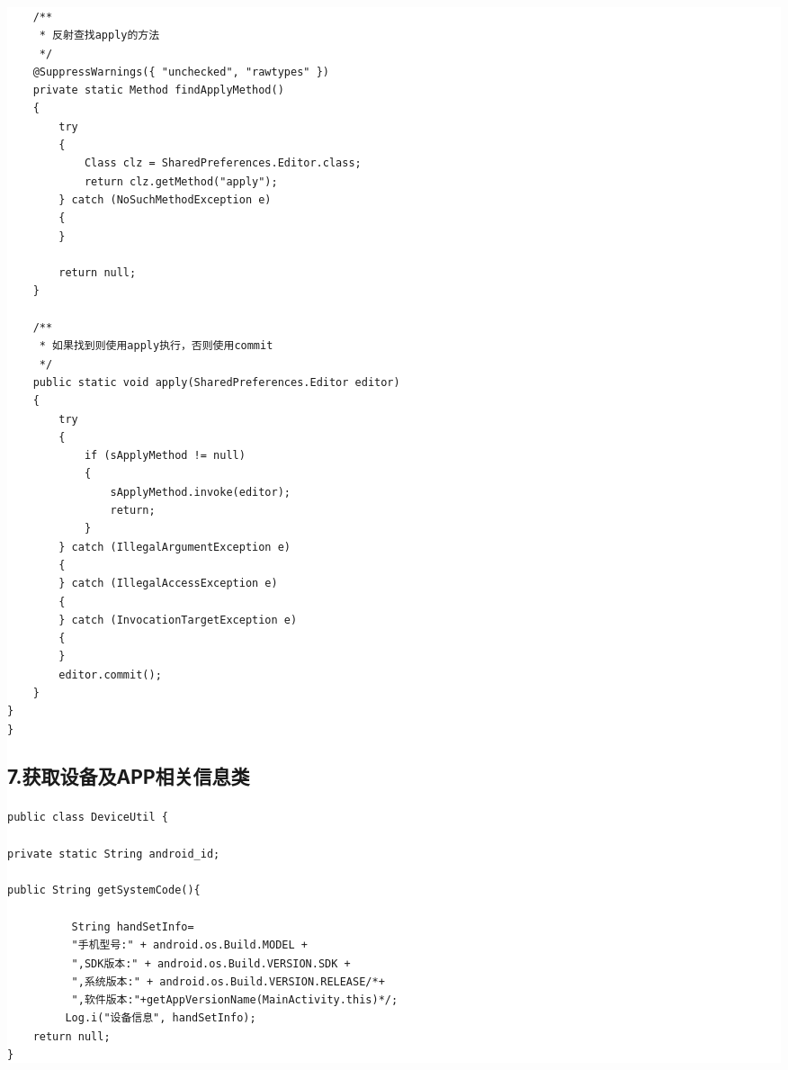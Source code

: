 		/**
		 * 反射查找apply的方法
		 */
		@SuppressWarnings({ "unchecked", "rawtypes" })
		private static Method findApplyMethod()
		{
			try
			{
				Class clz = SharedPreferences.Editor.class;
				return clz.getMethod("apply");
			} catch (NoSuchMethodException e)
			{
			}

			return null;
		}

		/**
		 * 如果找到则使用apply执行，否则使用commit
		 */
		public static void apply(SharedPreferences.Editor editor)
		{
			try
			{
				if (sApplyMethod != null)
				{
					sApplyMethod.invoke(editor);
					return;
				}
			} catch (IllegalArgumentException e)
			{
			} catch (IllegalAccessException e)
			{
			} catch (InvocationTargetException e)
			{
			}
			editor.commit();
		}
	}
    }

## 7.获取设备及APP相关信息类 ##

    public class DeviceUtil {
	
	private static String android_id;
	
	public String getSystemCode(){
		 
			  String handSetInfo=
			  "手机型号:" + android.os.Build.MODEL + 
			  ",SDK版本:" + android.os.Build.VERSION.SDK + 
			  ",系统版本:" + android.os.Build.VERSION.RELEASE/*+
			  ",软件版本:"+getAppVersionName(MainActivity.this)*/; 
			 Log.i("设备信息", handSetInfo);
		return null;
	}
	